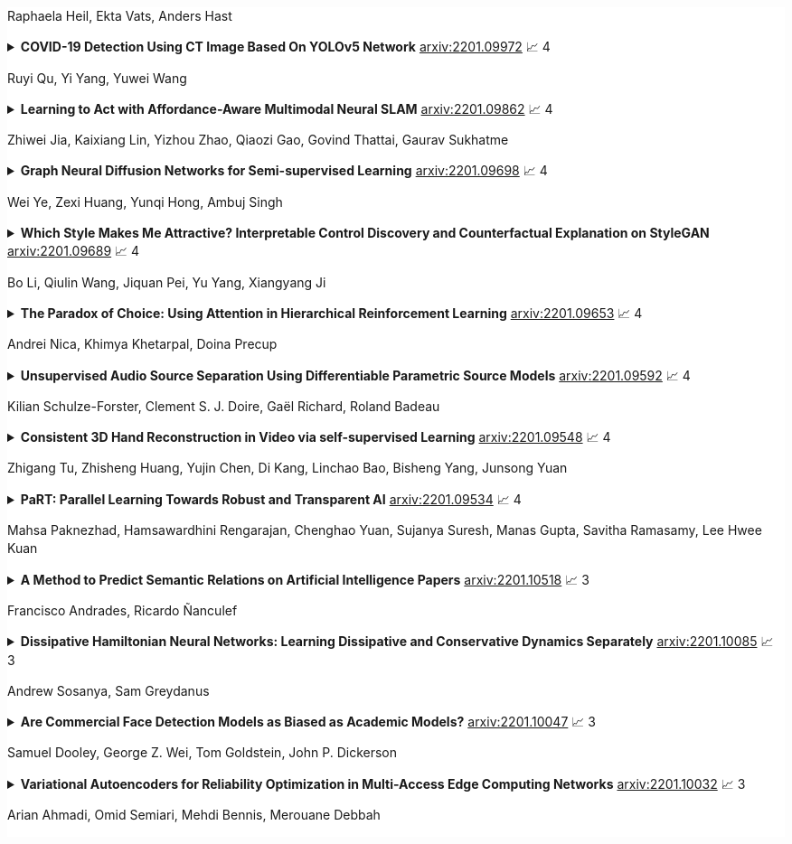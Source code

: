<p>Raphaela Heil, Ekta Vats, Anders Hast</p></summary></details>

<details><summary><b>COVID-19 Detection Using CT Image Based On YOLOv5 Network</b>
<a href="https://arxiv.org/abs/2201.09972">arxiv:2201.09972</a>
&#x1F4C8; 4 <br>
<p>Ruyi Qu, Yi Yang, Yuwei Wang</p></summary></details>

<details><summary><b>Learning to Act with Affordance-Aware Multimodal Neural SLAM</b>
<a href="https://arxiv.org/abs/2201.09862">arxiv:2201.09862</a>
&#x1F4C8; 4 <br>
<p>Zhiwei Jia, Kaixiang Lin, Yizhou Zhao, Qiaozi Gao, Govind Thattai, Gaurav Sukhatme</p></summary></details>

<details><summary><b>Graph Neural Diffusion Networks for Semi-supervised Learning</b>
<a href="https://arxiv.org/abs/2201.09698">arxiv:2201.09698</a>
&#x1F4C8; 4 <br>
<p>Wei Ye, Zexi Huang, Yunqi Hong, Ambuj Singh</p></summary></details>

<details><summary><b>Which Style Makes Me Attractive? Interpretable Control Discovery and Counterfactual Explanation on StyleGAN</b>
<a href="https://arxiv.org/abs/2201.09689">arxiv:2201.09689</a>
&#x1F4C8; 4 <br>
<p>Bo Li, Qiulin Wang, Jiquan Pei, Yu Yang, Xiangyang Ji</p></summary></details>

<details><summary><b>The Paradox of Choice: Using Attention in Hierarchical Reinforcement Learning</b>
<a href="https://arxiv.org/abs/2201.09653">arxiv:2201.09653</a>
&#x1F4C8; 4 <br>
<p>Andrei Nica, Khimya Khetarpal, Doina Precup</p></summary></details>

<details><summary><b>Unsupervised Audio Source Separation Using Differentiable Parametric Source Models</b>
<a href="https://arxiv.org/abs/2201.09592">arxiv:2201.09592</a>
&#x1F4C8; 4 <br>
<p>Kilian Schulze-Forster, Clement S. J. Doire, Gaël Richard, Roland Badeau</p></summary></details>

<details><summary><b>Consistent 3D Hand Reconstruction in Video via self-supervised Learning</b>
<a href="https://arxiv.org/abs/2201.09548">arxiv:2201.09548</a>
&#x1F4C8; 4 <br>
<p>Zhigang Tu, Zhisheng Huang, Yujin Chen, Di Kang, Linchao Bao, Bisheng Yang, Junsong Yuan</p></summary></details>

<details><summary><b>PaRT: Parallel Learning Towards Robust and Transparent AI</b>
<a href="https://arxiv.org/abs/2201.09534">arxiv:2201.09534</a>
&#x1F4C8; 4 <br>
<p>Mahsa Paknezhad, Hamsawardhini Rengarajan, Chenghao Yuan, Sujanya Suresh, Manas Gupta, Savitha Ramasamy, Lee Hwee Kuan</p></summary></details>

<details><summary><b>A Method to Predict Semantic Relations on Artificial Intelligence Papers</b>
<a href="https://arxiv.org/abs/2201.10518">arxiv:2201.10518</a>
&#x1F4C8; 3 <br>
<p>Francisco Andrades, Ricardo Ñanculef</p></summary></details>

<details><summary><b>Dissipative Hamiltonian Neural Networks: Learning Dissipative and Conservative Dynamics Separately</b>
<a href="https://arxiv.org/abs/2201.10085">arxiv:2201.10085</a>
&#x1F4C8; 3 <br>
<p>Andrew Sosanya, Sam Greydanus</p></summary></details>

<details><summary><b>Are Commercial Face Detection Models as Biased as Academic Models?</b>
<a href="https://arxiv.org/abs/2201.10047">arxiv:2201.10047</a>
&#x1F4C8; 3 <br>
<p>Samuel Dooley, George Z. Wei, Tom Goldstein, John P. Dickerson</p></summary></details>

<details><summary><b>Variational Autoencoders for Reliability Optimization in Multi-Access Edge Computing Networks</b>
<a href="https://arxiv.org/abs/2201.10032">arxiv:2201.10032</a>
&#x1F4C8; 3 <br>
<p>Arian Ahmadi, Omid Semiari, Mehdi Bennis, Merouane Debbah</p></summary></details>